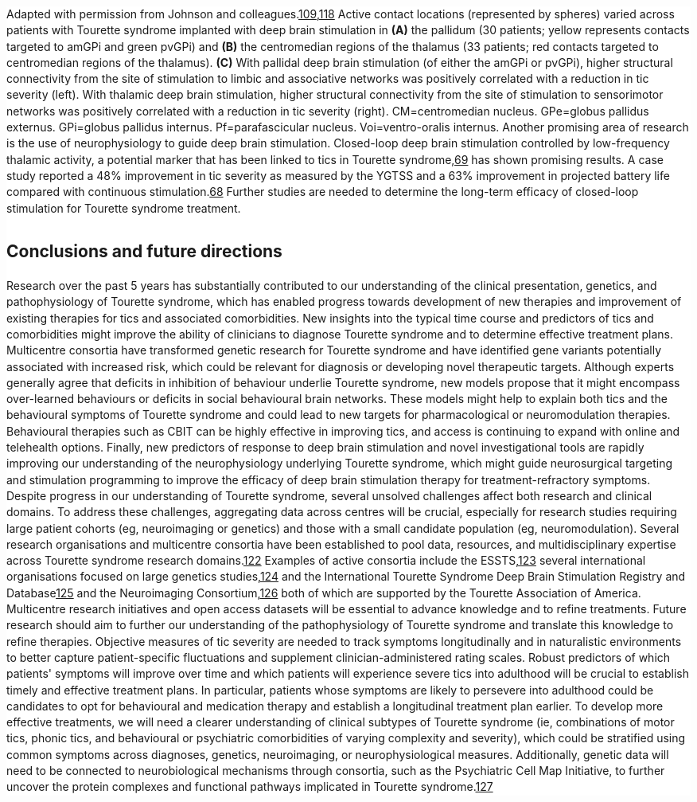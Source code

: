 Adapted with permission from Johnson and colleagues.[109](#R109),[118](#R118) Active contact locations (represented by spheres) varied across patients with Tourette syndrome implanted with deep brain stimulation in **(A)** the pallidum (30 patients; yellow represents contacts targeted to amGPi and green pvGPi) and **(B)** the centromedian regions of the thalamus (33 patients; red contacts targeted to centromedian regions of the thalamus). **(C)** With pallidal deep brain stimulation (of either the amGPi or pvGPi), higher structural connectivity from the site of stimulation to limbic and associative networks was positively correlated with a reduction in tic severity (left). With thalamic deep brain stimulation, higher structural connectivity from the site of stimulation to sensorimotor networks was positively correlated with a reduction in tic severity (right). CM=centromedian nucleus. GPe=globus pallidus externus. GPi=globus pallidus internus. Pf=parafascicular nucleus. Voi=ventro-oralis internus.
Another promising area of research is the use of neurophysiology to guide deep brain stimulation. Closed-loop deep brain stimulation controlled by low-frequency thalamic activity, a potential marker that has been linked to tics in Tourette syndrome,[69](#R69) has shown promising results. A case study reported a 48% improvement in tic severity as measured by the YGTSS and a 63% improvement in projected battery life compared with continuous stimulation.[68](#R68) Further studies are needed to determine the long-term efficacy of closed-loop stimulation for Tourette syndrome treatment.
## Conclusions and future directions
Research over the past 5 years has substantially contributed to our understanding of the clinical presentation, genetics, and pathophysiology of Tourette syndrome, which has enabled progress towards development of new therapies and improvement of existing therapies for tics and associated comorbidities. New insights into the typical time course and predictors of tics and comorbidities might improve the ability of clinicians to diagnose Tourette syndrome and to determine effective treatment plans. Multicentre consortia have transformed genetic research for Tourette syndrome and have identified gene variants potentially associated with increased risk, which could be relevant for diagnosis or developing novel therapeutic targets. Although experts generally agree that deficits in inhibition of behaviour underlie Tourette syndrome, new models propose that it might encompass over-learned behaviours or deficits in social behavioural brain networks. These models might help to explain both tics and the behavioural symptoms of Tourette syndrome and could lead to new targets for pharmacological or neuromodulation therapies. Behavioural therapies such as CBIT can be highly effective in improving tics, and access is continuing to expand with online and telehealth options. Finally, new predictors of response to deep brain stimulation and novel investigational tools are rapidly improving our understanding of the neurophysiology underlying Tourette syndrome, which might guide neurosurgical targeting and stimulation programming to improve the efficacy of deep brain stimulation therapy for treatment-refractory symptoms.
Despite progress in our understanding of Tourette syndrome, several unsolved challenges affect both research and clinical domains. To address these challenges, aggregating data across centres will be crucial, especially for research studies requiring large patient cohorts (eg, neuroimaging or genetics) and those with a small candidate population (eg, neuromodulation). Several research organisations and multicentre consortia have been established to pool data, resources, and multidisciplinary expertise across Tourette syndrome research domains.[122](#R122) Examples of active consortia include the ESSTS,[123](#R123) several international organisations focused on large genetics studies,[124](#R124) and the International Tourette Syndrome Deep Brain Stimulation Registry and Database[125](#R125) and the Neuroimaging Consortium,[126](#R126) both of which are supported by the Tourette Association of America. Multicentre research initiatives and open access datasets will be essential to advance knowledge and to refine treatments.
Future research should aim to further our understanding of the pathophysiology of Tourette syndrome and translate this knowledge to refine therapies. Objective measures of tic severity are needed to track symptoms longitudinally and in naturalistic environments to better capture patient-specific fluctuations and supplement clinician-administered rating scales. Robust predictors of which patients' symptoms will improve over time and which patients will experience severe tics into adulthood will be crucial to establish timely and effective treatment plans. In particular, patients whose symptoms are likely to persevere into adulthood could be candidates to opt for behavioural and medication therapy and establish a longitudinal treatment plan earlier. To develop more effective treatments, we will need a clearer understanding of clinical subtypes of Tourette syndrome (ie, combinations of motor tics, phonic tics, and behavioural or psychiatric comorbidities of varying complexity and severity), which could be stratified using common symptoms across diagnoses, genetics, neuroimaging, or neurophysiological measures. Additionally, genetic data will need to be connected to neurobiological mechanisms through consortia, such as the Psychiatric Cell Map Initiative, to further uncover the protein complexes and functional pathways implicated in Tourette syndrome.[127](#R127)